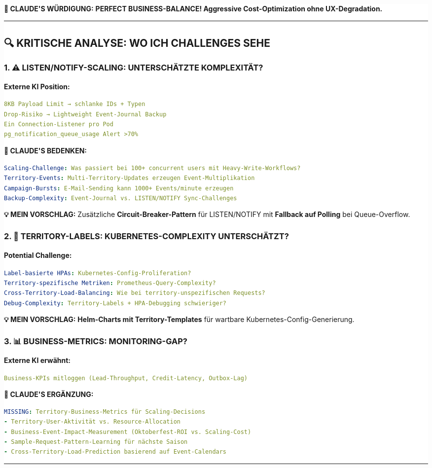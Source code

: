 **🎯 CLAUDE'S WÜRDIGUNG:**
**PERFECT BUSINESS-BALANCE! Aggressive Cost-Optimization ohne UX-Degradation.**

---

## 🔍 **KRITISCHE ANALYSE: WO ICH CHALLENGES SEHE**

### **1. ⚠️ LISTEN/NOTIFY-SCALING: UNTERSCHÄTZTE KOMPLEXITÄT?**

**Externe KI Position:**
```yaml
8KB Payload Limit → schlanke IDs + Typen
Drop-Risiko → Lightweight Event-Journal Backup
Ein Connection-Listener pro Pod
pg_notification_queue_usage Alert >70%
```

**🤔 CLAUDE'S BEDENKEN:**
```yaml
Scaling-Challenge: Was passiert bei 100+ concurrent users mit Heavy-Write-Workflows?
Territory-Events: Multi-Territory-Updates erzeugen Event-Multiplikation
Campaign-Bursts: E-Mail-Sending kann 1000+ Events/minute erzeugen
Backup-Complexity: Event-Journal vs. LISTEN/NOTIFY Sync-Challenges
```

**💡 MEIN VORSCHLAG:**
Zusätzliche **Circuit-Breaker-Pattern** für LISTEN/NOTIFY mit **Fallback auf Polling** bei Queue-Overflow.

### **2. 🎯 TERRITORY-LABELS: KUBERNETES-COMPLEXITY UNTERSCHÄTZT?**

**Potential Challenge:**
```yaml
Label-basierte HPAs: Kubernetes-Config-Proliferation?
Territory-spezifische Metriken: Prometheus-Query-Complexity?
Cross-Territory-Load-Balancing: Wie bei territory-unspezifischen Requests?
Debug-Complexity: Territory-Labels + HPA-Debugging schwieriger?
```

**💡 MEIN VORSCHLAG:**
**Helm-Charts mit Territory-Templates** für wartbare Kubernetes-Config-Generierung.

### **3. 📊 BUSINESS-METRICS: MONITORING-GAP?**

**Externe KI erwähnt:**
```yaml
Business-KPIs mitloggen (Lead-Throughput, Credit-Latency, Outbox-Lag)
```

**🤔 CLAUDE'S ERGÄNZUNG:**
```yaml
MISSING: Territory-Business-Metrics für Scaling-Decisions
- Territory-User-Aktivität vs. Resource-Allocation
- Business-Event-Impact-Measurement (Oktoberfest-ROI vs. Scaling-Cost)
- Sample-Request-Pattern-Learning für nächste Saison
- Cross-Territory-Load-Prediction basierend auf Event-Calendars
```

---